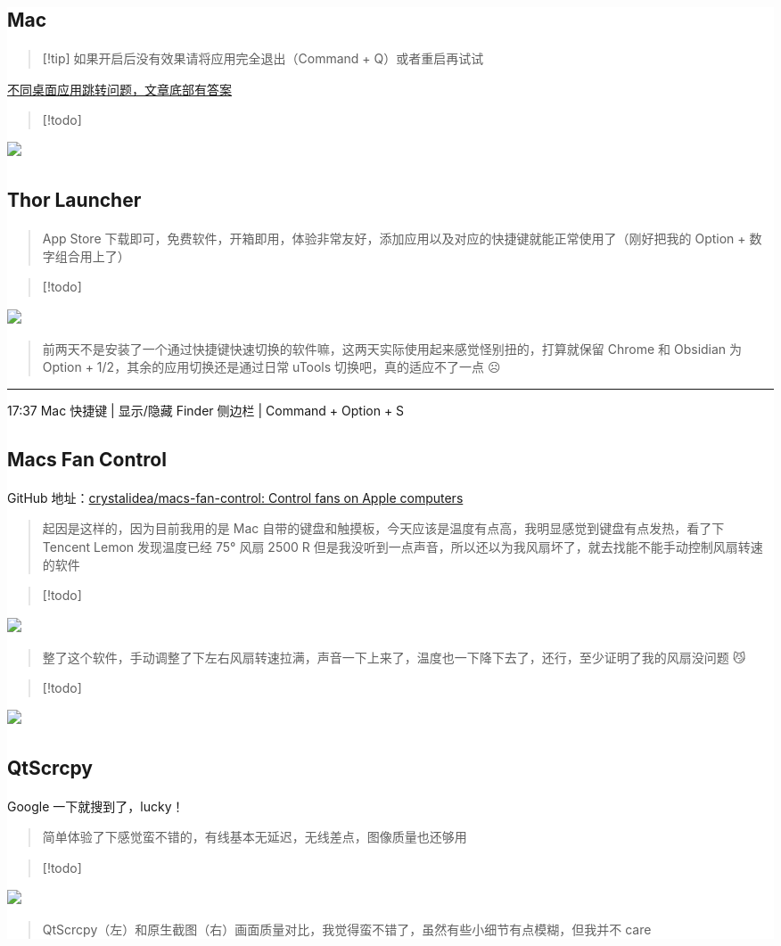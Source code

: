 ## Mac

> [!tip] 如果开启后没有效果请将应用完全退出（Command + Q）或者重启再试试

[不同桌面应用跳转问题，文章底部有答案](https://www.v2ex.com/t/412999)

> [!todo]

![](attachments/Pasted%20image%2020230423173436.png)

## Thor Launcher

> App Store 下载即可，免费软件，开箱即用，体验非常友好，添加应用以及对应的快捷键就能正常使用了（刚好把我的 Option + 数字组合用上了）

> [!todo]

![](attachments/05-25%20周四_thor_launcher.png)

> 前两天不是安装了一个通过快捷键快速切换的软件嘛，这两天实际使用起来感觉怪别扭的，打算就保留 Chrome 和 Obsidian 为 Option + 1/2，其余的应用切换还是通过日常 uTools 切换吧，真的适应不了一点 ☹️

---

17:37 Mac 快捷键 | 显示/隐藏 Finder 侧边栏 | Command + Option + S

## Macs Fan Control

GitHub 地址：[crystalidea/macs-fan-control: Control fans on Apple computers](https://github.com/crystalidea/macs-fan-control)

> 起因是这样的，因为目前我用的是 Mac 自带的键盘和触摸板，今天应该是温度有点高，我明显感觉到键盘有点发热，看了下 Tencent Lemon 发现温度已经 75° 风扇 2500 R 但是我没听到一点声音，所以还以为我风扇坏了，就去找能不能手动控制风扇转速的软件

> [!todo]

![](attachments/05-14%20周日_lemon_system.png)

> 整了这个软件，手动调整了下左右风扇转速拉满，声音一下上来了，温度也一下降下去了，还行，至少证明了我的风扇没问题 😼

> [!todo]

![](attachments/05-14%20周日_macs_fan_control.png)

## QtScrcpy

Google 一下就搜到了，lucky！

> 简单体验了下感觉蛮不错的，有线基本无延迟，无线差点，图像质量也还够用

> [!todo]

![](attachments/05-08%20周一_google_qtscrcpy.png)

> QtScrcpy（左）和原生截图（右）画面质量对比，我觉得蛮不错了，虽然有些小细节有点模糊，但我并不 care
